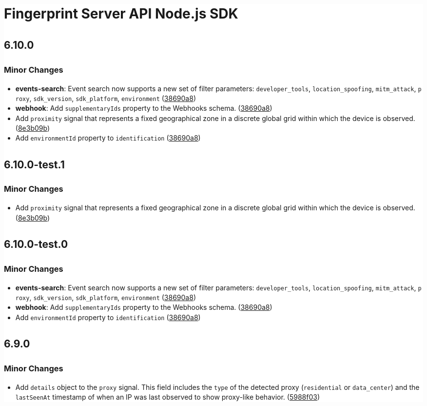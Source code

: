 # Fingerprint Server API Node.js SDK

## 6.10.0

### Minor Changes

- **events-search**: Event search now supports a new set of filter parameters: `developer_tools`, `location_spoofing`, `mitm_attack`, `proxy`, `sdk_version`, `sdk_platform`, `environment` ([38690a8](https://github.com/fingerprintjs/fingerprintjs-pro-server-api-node-sdk/commit/38690a80097baef7eafef8bc300077825d4abcb4))
- **webhook**: Add `supplementaryIds` property to the Webhooks schema. ([38690a8](https://github.com/fingerprintjs/fingerprintjs-pro-server-api-node-sdk/commit/38690a80097baef7eafef8bc300077825d4abcb4))
- Add `proximity` signal that represents a fixed geographical zone in a discrete global grid within which the device is observed. ([8e3b09b](https://github.com/fingerprintjs/fingerprintjs-pro-server-api-node-sdk/commit/8e3b09bbf3ed82992b2bacb16be1653e8bbfe9eb))
- Add `environmentId` property to `identification` ([38690a8](https://github.com/fingerprintjs/fingerprintjs-pro-server-api-node-sdk/commit/38690a80097baef7eafef8bc300077825d4abcb4))

## 6.10.0-test.1

### Minor Changes

- Add `proximity` signal that represents a fixed geographical zone in a discrete global grid within which the device is observed. ([8e3b09b](https://github.com/fingerprintjs/fingerprintjs-pro-server-api-node-sdk/commit/8e3b09bbf3ed82992b2bacb16be1653e8bbfe9eb))

## 6.10.0-test.0

### Minor Changes

- **events-search**: Event search now supports a new set of filter parameters: `developer_tools`, `location_spoofing`, `mitm_attack`, `proxy`, `sdk_version`, `sdk_platform`, `environment` ([38690a8](https://github.com/fingerprintjs/fingerprintjs-pro-server-api-node-sdk/commit/38690a80097baef7eafef8bc300077825d4abcb4))
- **webhook**: Add `supplementaryIds` property to the Webhooks schema. ([38690a8](https://github.com/fingerprintjs/fingerprintjs-pro-server-api-node-sdk/commit/38690a80097baef7eafef8bc300077825d4abcb4))
- Add `environmentId` property to `identification` ([38690a8](https://github.com/fingerprintjs/fingerprintjs-pro-server-api-node-sdk/commit/38690a80097baef7eafef8bc300077825d4abcb4))

## 6.9.0

### Minor Changes

- Add `details` object to the `proxy` signal. This field includes the `type` of the detected proxy (`residential` or `data_center`) and the `lastSeenAt` timestamp of when an IP was last observed to show proxy-like behavior. ([5988f03](https://github.com/fingerprintjs/fingerprintjs-pro-server-api-node-sdk/commit/5988f03cf3a1e341a4dc28b0c1496600e5e24853))
